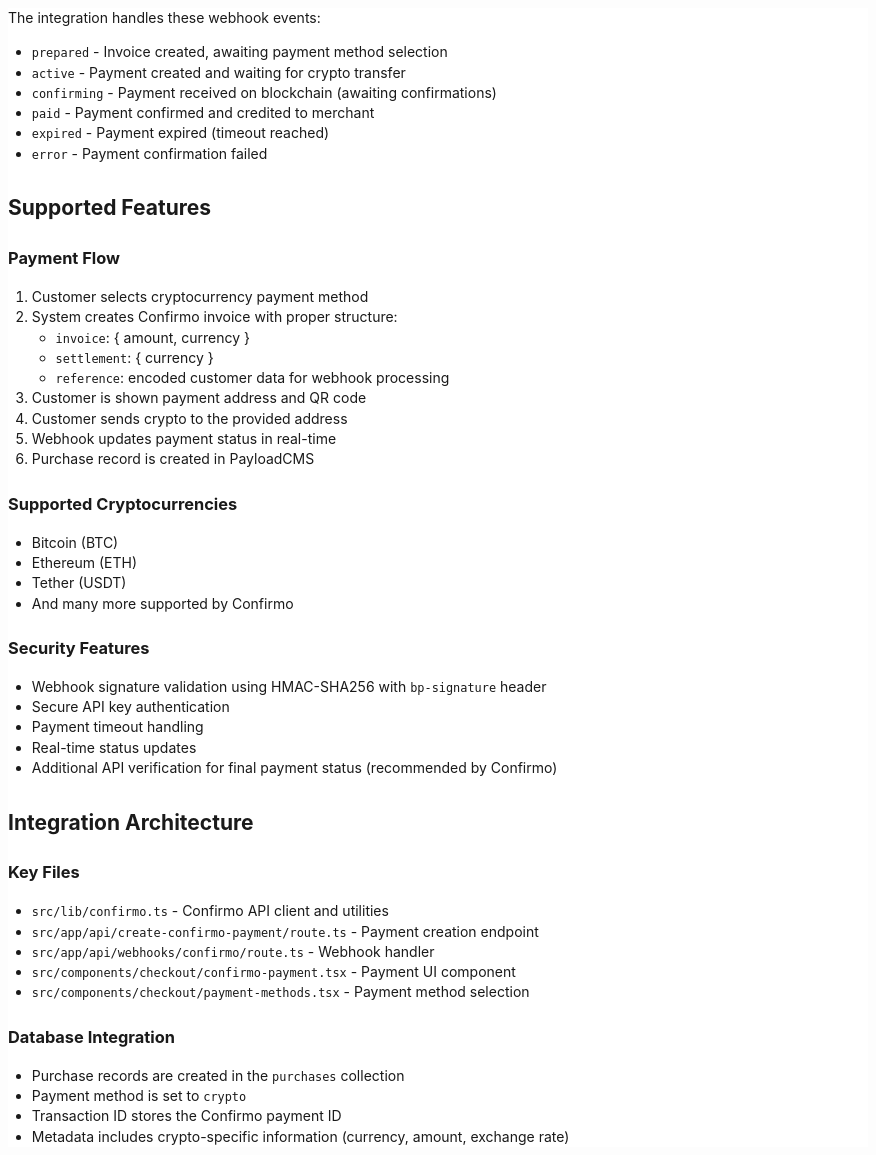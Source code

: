 The integration handles these webhook events:
- `prepared` - Invoice created, awaiting payment method selection
- `active` - Payment created and waiting for crypto transfer
- `confirming` - Payment received on blockchain (awaiting confirmations)
- `paid` - Payment confirmed and credited to merchant
- `expired` - Payment expired (timeout reached)
- `error` - Payment confirmation failed

## Supported Features

### Payment Flow
1. Customer selects cryptocurrency payment method
2. System creates Confirmo invoice with proper structure:
   - `invoice`: { amount, currency }
   - `settlement`: { currency }
   - `reference`: encoded customer data for webhook processing
3. Customer is shown payment address and QR code
4. Customer sends crypto to the provided address
5. Webhook updates payment status in real-time
6. Purchase record is created in PayloadCMS

### Supported Cryptocurrencies
- Bitcoin (BTC)
- Ethereum (ETH)
- Tether (USDT)
- And many more supported by Confirmo

### Security Features
- Webhook signature validation using HMAC-SHA256 with `bp-signature` header
- Secure API key authentication
- Payment timeout handling
- Real-time status updates
- Additional API verification for final payment status (recommended by Confirmo)

## Integration Architecture

### Key Files
- `src/lib/confirmo.ts` - Confirmo API client and utilities
- `src/app/api/create-confirmo-payment/route.ts` - Payment creation endpoint
- `src/app/api/webhooks/confirmo/route.ts` - Webhook handler
- `src/components/checkout/confirmo-payment.tsx` - Payment UI component
- `src/components/checkout/payment-methods.tsx` - Payment method selection

### Database Integration
- Purchase records are created in the `purchases` collection
- Payment method is set to `crypto`
- Transaction ID stores the Confirmo payment ID
- Metadata includes crypto-specific information (currency, amount, exchange rate)
